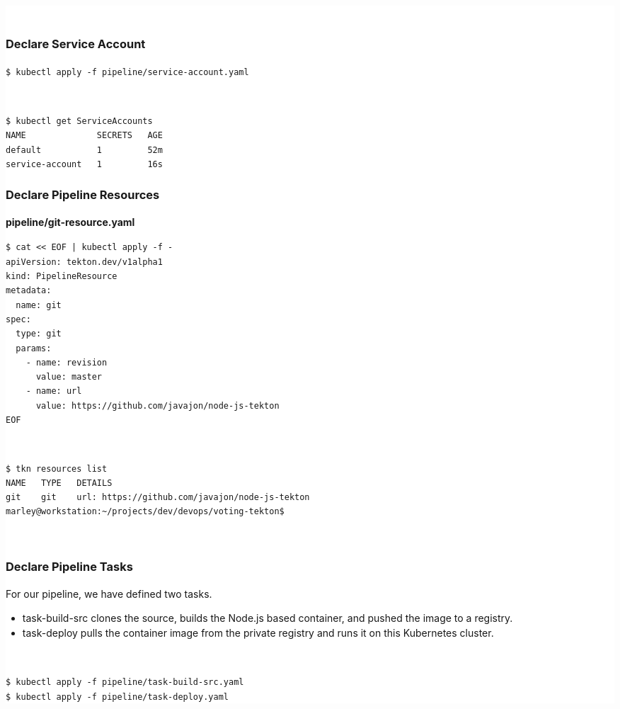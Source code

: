 
<br/>

### Declare Service Account

    $ kubectl apply -f pipeline/service-account.yaml

<br/>

    $ kubectl get ServiceAccounts
    NAME              SECRETS   AGE
    default           1         52m
    service-account   1         16s


### Declare Pipeline Resources

**pipeline/git-resource.yaml**

```
$ cat << EOF | kubectl apply -f -
apiVersion: tekton.dev/v1alpha1
kind: PipelineResource
metadata:
  name: git
spec:
  type: git
  params:
    - name: revision
      value: master
    - name: url
      value: https://github.com/javajon/node-js-tekton
EOF
```

<br/>

    $ tkn resources list
    NAME   TYPE   DETAILS
    git    git    url: https://github.com/javajon/node-js-tekton
    marley@workstation:~/projects/dev/devops/voting-tekton$ 

<br/>

### Declare Pipeline Tasks

For our pipeline, we have defined two tasks.

* task-build-src clones the source, builds the Node.js based container, and pushed the image to a registry.
* task-deploy pulls the container image from the private registry and runs it on this Kubernetes cluster.


<br/>

    $ kubectl apply -f pipeline/task-build-src.yaml
    $ kubectl apply -f pipeline/task-deploy.yaml

